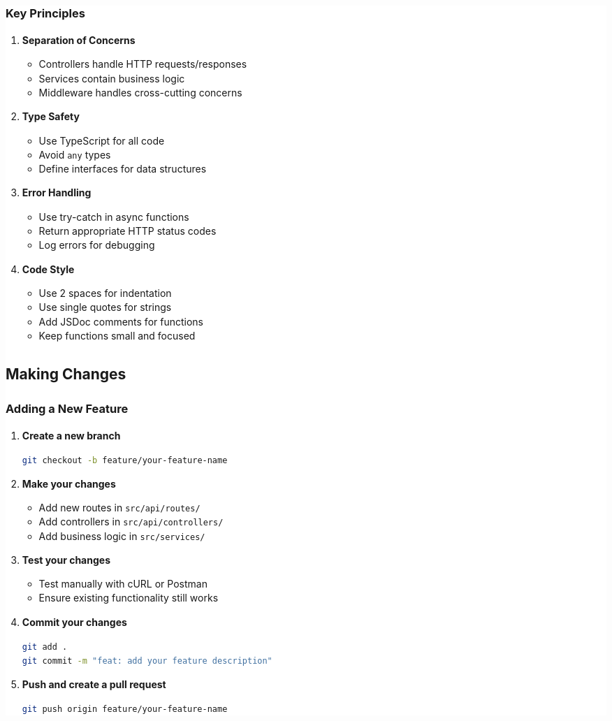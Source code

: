 ### Key Principles

1. **Separation of Concerns**

   - Controllers handle HTTP requests/responses
   - Services contain business logic
   - Middleware handles cross-cutting concerns

2. **Type Safety**

   - Use TypeScript for all code
   - Avoid `any` types
   - Define interfaces for data structures

3. **Error Handling**

   - Use try-catch in async functions
   - Return appropriate HTTP status codes
   - Log errors for debugging

4. **Code Style**
   - Use 2 spaces for indentation
   - Use single quotes for strings
   - Add JSDoc comments for functions
   - Keep functions small and focused

## Making Changes

### Adding a New Feature

1. **Create a new branch**

   ```bash
   git checkout -b feature/your-feature-name
   ```

2. **Make your changes**

   - Add new routes in `src/api/routes/`
   - Add controllers in `src/api/controllers/`
   - Add business logic in `src/services/`

3. **Test your changes**

   - Test manually with cURL or Postman
   - Ensure existing functionality still works

4. **Commit your changes**

   ```bash
   git add .
   git commit -m "feat: add your feature description"
   ```

5. **Push and create a pull request**
   ```bash
   git push origin feature/your-feature-name
   ```
